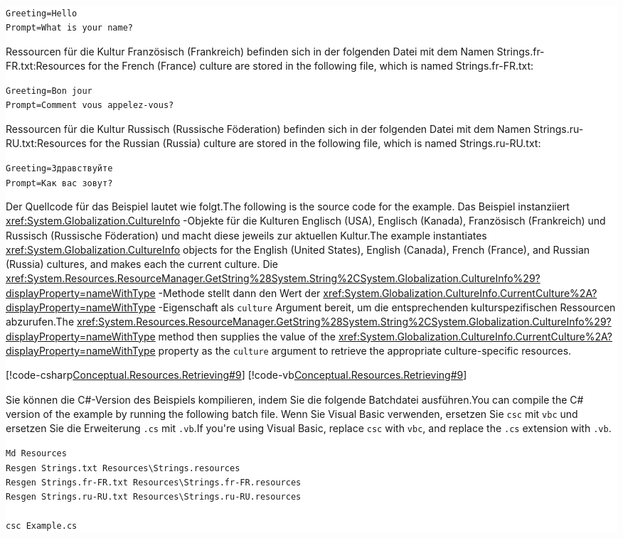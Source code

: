 ```text
Greeting=Hello  
Prompt=What is your name?  
```  
  
 <span data-ttu-id="cf2ba-206">Ressourcen für die Kultur Französisch (Frankreich) befinden sich in der folgenden Datei mit dem Namen Strings.fr-FR.txt:</span><span class="sxs-lookup"><span data-stu-id="cf2ba-206">Resources for the French (France) culture are stored in the following file, which is named Strings.fr-FR.txt:</span></span>  
  
```text
Greeting=Bon jour  
Prompt=Comment vous appelez-vous?  
```  
  
 <span data-ttu-id="cf2ba-207">Ressourcen für die Kultur Russisch (Russische Föderation) befinden sich in der folgenden Datei mit dem Namen Strings.ru-RU.txt:</span><span class="sxs-lookup"><span data-stu-id="cf2ba-207">Resources for the Russian (Russia) culture are stored in the following file, which is named Strings.ru-RU.txt:</span></span>  
  
```text
Greeting=Здравствуйте  
Prompt=Как вас зовут?  
```  
  
 <span data-ttu-id="cf2ba-208">Der Quellcode für das Beispiel lautet wie folgt.</span><span class="sxs-lookup"><span data-stu-id="cf2ba-208">The following is the source code for the example.</span></span> <span data-ttu-id="cf2ba-209">Das Beispiel instanziiert <xref:System.Globalization.CultureInfo> -Objekte für die Kulturen Englisch (USA), Englisch (Kanada), Französisch (Frankreich) und Russisch (Russische Föderation) und macht diese jeweils zur aktuellen Kultur.</span><span class="sxs-lookup"><span data-stu-id="cf2ba-209">The example instantiates <xref:System.Globalization.CultureInfo> objects for the English (United States), English (Canada), French (France), and Russian (Russia) cultures, and makes each the current culture.</span></span> <span data-ttu-id="cf2ba-210">Die <xref:System.Resources.ResourceManager.GetString%28System.String%2CSystem.Globalization.CultureInfo%29?displayProperty=nameWithType> -Methode stellt dann den Wert der <xref:System.Globalization.CultureInfo.CurrentCulture%2A?displayProperty=nameWithType> -Eigenschaft als `culture` Argument bereit, um die entsprechenden kulturspezifischen Ressourcen abzurufen.</span><span class="sxs-lookup"><span data-stu-id="cf2ba-210">The <xref:System.Resources.ResourceManager.GetString%28System.String%2CSystem.Globalization.CultureInfo%29?displayProperty=nameWithType> method then supplies the value of the <xref:System.Globalization.CultureInfo.CurrentCulture%2A?displayProperty=nameWithType> property as the `culture` argument to retrieve the appropriate culture-specific resources.</span></span>  
  
 [!code-csharp[Conceptual.Resources.Retrieving#9](../../../samples/snippets/csharp/VS_Snippets_CLR/conceptual.resources.retrieving/cs/example3.cs#9)]
 [!code-vb[Conceptual.Resources.Retrieving#9](../../../samples/snippets/visualbasic/VS_Snippets_CLR/conceptual.resources.retrieving/vb/example3.vb#9)]  
  
 <span data-ttu-id="cf2ba-211">Sie können die C#-Version des Beispiels kompilieren, indem Sie die folgende Batchdatei ausführen.</span><span class="sxs-lookup"><span data-stu-id="cf2ba-211">You can compile the C# version of the example by running the following batch file.</span></span> <span data-ttu-id="cf2ba-212">Wenn Sie Visual Basic verwenden, ersetzen Sie `csc` mit `vbc` und ersetzen Sie die Erweiterung `.cs` mit `.vb`.</span><span class="sxs-lookup"><span data-stu-id="cf2ba-212">If you're using Visual Basic, replace `csc` with `vbc`, and replace the `.cs` extension with `.vb`.</span></span>  
  
```console
Md Resources  
Resgen Strings.txt Resources\Strings.resources  
Resgen Strings.fr-FR.txt Resources\Strings.fr-FR.resources  
Resgen Strings.ru-RU.txt Resources\Strings.ru-RU.resources  
  
csc Example.cs  
```  
  